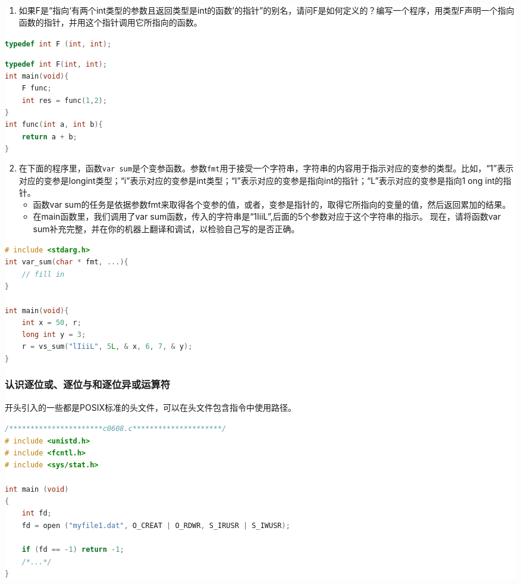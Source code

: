 1. 如果F是“指向‘有两个int类型的参数且返回类型是int的函数’的指针”的别名，请问F是如何定义的？编写一个程序，用类型F声明一个指向函数的指针，并用这个指针调用它所指向的函数。

```c
typedef int F (int, int);
```

```c
typedef int F(int, int);
int main(void){
    F func;
    int res = func(1,2);
}
int func(int a, int b){
    return a + b;
}
```



2. 在下面的程序里，函数`var sum`是个变参函数。参数`fmt`用于接受一个字符串，字符串的内容用于指示对应的变参的类型。比如，“1”表示对应的变参是longint类型；“i”表示对应的变参是int类型；“I”表示对应的变参是指向int的指针；“L”表示对应的变参是指向1 ong int的指针。
   - 函数var sum的任务是依据参数fmt来取得各个变参的值，或者，变参是指针的，取得它所指向的变量的值，然后返回累加的结果。
   - 在main函数里，我们调用了var sum函数，传入的字符串是“1IiiL”,后面的5个参数对应于这个字符串的指示。
     现在，请将函数var sum补充完整，并在你的机器上翻译和调试，以检验自己写的是否正确。

```c
# include <stdarg.h>
int var_sum(char * fmt, ...){
    // fill in
}

int main(void){
    int x = 50, r;
    long int y = 3;
    r = vs_sum("lIiiL", 5L, & x, 6, 7, & y);
}
```

### 认识逐位或、逐位与和逐位异或运算符

开头引入的一些都是POSIX标准的头文件，可以在头文件包含指令中使用路径。

```c
/**********************c0608.c*********************/
# include <unistd.h>
# include <fcntl.h>
# include <sys/stat.h>

int main (void)
{
    int fd;
    fd = open ("myfile1.dat", O_CREAT | O_RDWR, S_IRUSR | S_IWUSR);

    if (fd == -1) return -1;
    /*...*/
}
```
